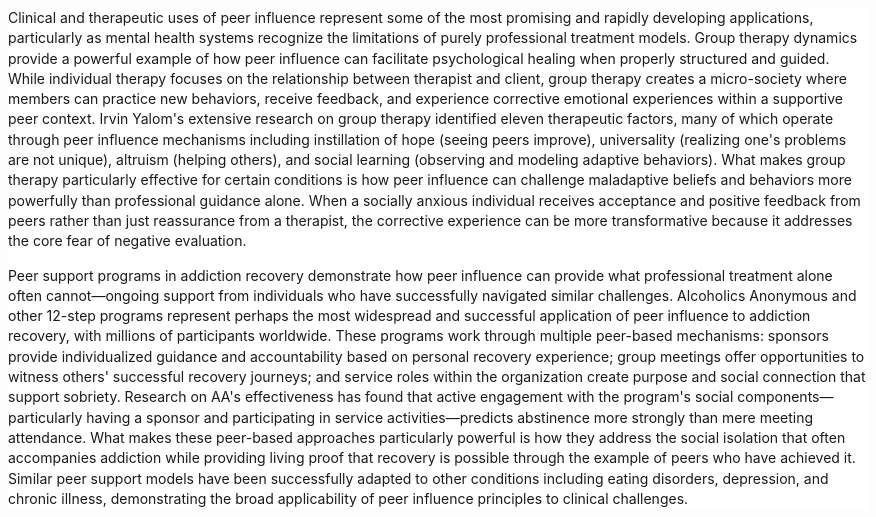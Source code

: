 Clinical and therapeutic uses of peer influence represent some of the most promising and rapidly developing applications, particularly as mental health systems recognize the limitations of purely professional treatment models. Group therapy dynamics provide a powerful example of how peer influence can facilitate psychological healing when properly structured and guided. While individual therapy focuses on the relationship between therapist and client, group therapy creates a micro-society where members can practice new behaviors, receive feedback, and experience corrective emotional experiences within a supportive peer context. Irvin Yalom's extensive research on group therapy identified eleven therapeutic factors, many of which operate through peer influence mechanisms including instillation of hope (seeing peers improve), universality (realizing one's problems are not unique), altruism (helping others), and social learning (observing and modeling adaptive behaviors). What makes group therapy particularly effective for certain conditions is how peer influence can challenge maladaptive beliefs and behaviors more powerfully than professional guidance alone. When a socially anxious individual receives acceptance and positive feedback from peers rather than just reassurance from a therapist, the corrective experience can be more transformative because it addresses the core fear of negative evaluation.

Peer support programs in addiction recovery demonstrate how peer influence can provide what professional treatment alone often cannot—ongoing support from individuals who have successfully navigated similar challenges. Alcoholics Anonymous and other 12-step programs represent perhaps the most widespread and successful application of peer influence to addiction recovery, with millions of participants worldwide. These programs work through multiple peer-based mechanisms: sponsors provide individualized guidance and accountability based on personal recovery experience; group meetings offer opportunities to witness others' successful recovery journeys; and service roles within the organization create purpose and social connection that support sobriety. Research on AA's effectiveness has found that active engagement with the program's social components—particularly having a sponsor and participating in service activities—predicts abstinence more strongly than mere meeting attendance. What makes these peer-based approaches particularly powerful is how they address the social isolation that often accompanies addiction while providing living proof that recovery is possible through the example of peers who have achieved it. Similar peer support models have been successfully adapted to other conditions including eating disorders, depression, and chronic illness, demonstrating the broad applicability of peer influence principles to clinical challenges.

